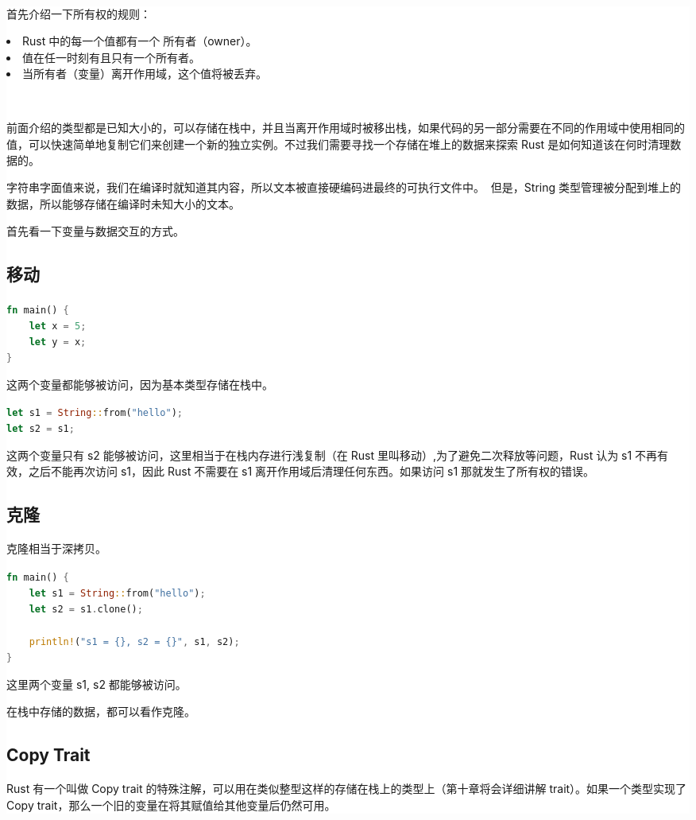 首先介绍一下所有权的规则：

<li>Rust 中的每一个值都有一个 所有者（owner）。</li>
<li>值在任一时刻有且只有一个所有者。</li>
<li>当所有者（变量）离开作用域，这个值将被丢弃。</li>

&nbsp;

前面介绍的类型都是已知大小的，可以存储在栈中，并且当离开作用域时被移出栈，如果代码的另一部分需要在不同的作用域中使用相同的值，可以快速简单地复制它们来创建一个新的独立实例。不过我们需要寻找一个存储在堆上的数据来探索 Rust 是如何知道该在何时清理数据的。

字符串字面值来说，我们在编译时就知道其内容，所以文本被直接硬编码进最终的可执行文件中。  但是，String 类型管理被分配到堆上的数据，所以能够存储在编译时未知大小的文本。

首先看一下变量与数据交互的方式。

## 移动

```rust
fn main() {
    let x = 5;
    let y = x;
}
```

这两个变量都能够被访问，因为基本类型存储在栈中。

```rust
let s1 = String::from("hello");
let s2 = s1;
```

这两个变量只有 s2 能够被访问，这里相当于在栈内存进行浅复制（在 Rust 里叫移动）,为了避免二次释放等问题，Rust 认为 s1 不再有效，之后不能再次访问 s1，因此 Rust 不需要在 s1 离开作用域后清理任何东西。如果访问 s1 那就发生了所有权的错误。

## 克隆

克隆相当于深拷贝。

```rust
fn main() {
    let s1 = String::from("hello");
    let s2 = s1.clone();

    println!("s1 = {}, s2 = {}", s1, s2);
}

```

这里两个变量 s1, s2 都能够被访问。

在栈中存储的数据，都可以看作克隆。

## Copy Trait

Rust 有一个叫做 Copy trait 的特殊注解，可以用在类似整型这样的存储在栈上的类型上（第十章将会详细讲解 trait）。如果一个类型实现了 Copy trait，那么一个旧的变量在将其赋值给其他变量后仍然可用。
